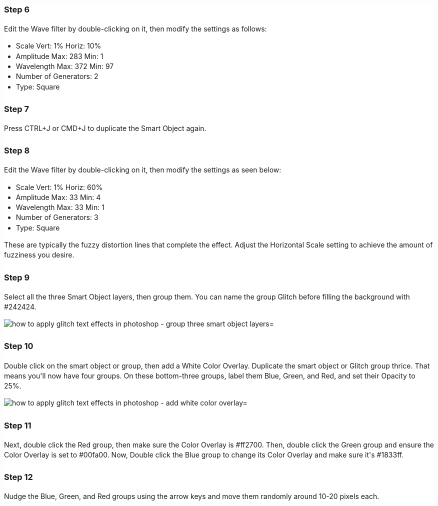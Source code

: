 ### Step 6

Edit the Wave filter by double-clicking on it, then modify the settings as follows:

* Scale Vert: 1% Horiz: 10%
* Amplitude Max: 283 Min: 1
* Wavelength Max: 372 Min: 97
* Number of Generators: 2
* Type: Square

### Step 7

Press CTRL+J or CMD+J to duplicate the Smart Object again.

### Step 8

Edit the Wave filter by double-clicking on it, then modify the settings as seen below:

* Scale Vert: 1% Horiz: 60%
* Amplitude Max: 33 Min: 4
* Wavelength Max: 33 Min: 1
* Number of Generators: 3
* Type: Square

These are typically the fuzzy distortion lines that complete the effect. Adjust the Horizontal Scale setting to achieve the amount of fuzziness you desire.

### Step 9

Select all the three Smart Object layers, then group them. You can name the group Glitch before filling the background with #242424.

![how to apply glitch text effects in photoshop - group three smart object layers=](https://images.wondershare.com/filmora/article-images/2022/04/photoshop-distortion-effects-10.png)

### Step 10

Double click on the smart object or group, then add a White Color Overlay. Duplicate the smart object or Glitch group thrice. That means you'll now have four groups. On these bottom-three groups, label them Blue, Green, and Red, and set their Opacity to 25%.

![how to apply glitch text effects in photoshop - add white color overlay=](https://images.wondershare.com/filmora/article-images/2022/04/photoshop-distortion-effects-11.png)

### Step 11

Next, double click the Red group, then make sure the Color Overlay is #ff2700\. Then, double click the Green group and ensure the Color Overlay is set to #00fa00\. Now, Double click the Blue group to change its Color Overlay and make sure it's #1833ff.

### Step 12

Nudge the Blue, Green, and Red groups using the arrow keys and move them randomly around 10-20 pixels each.
